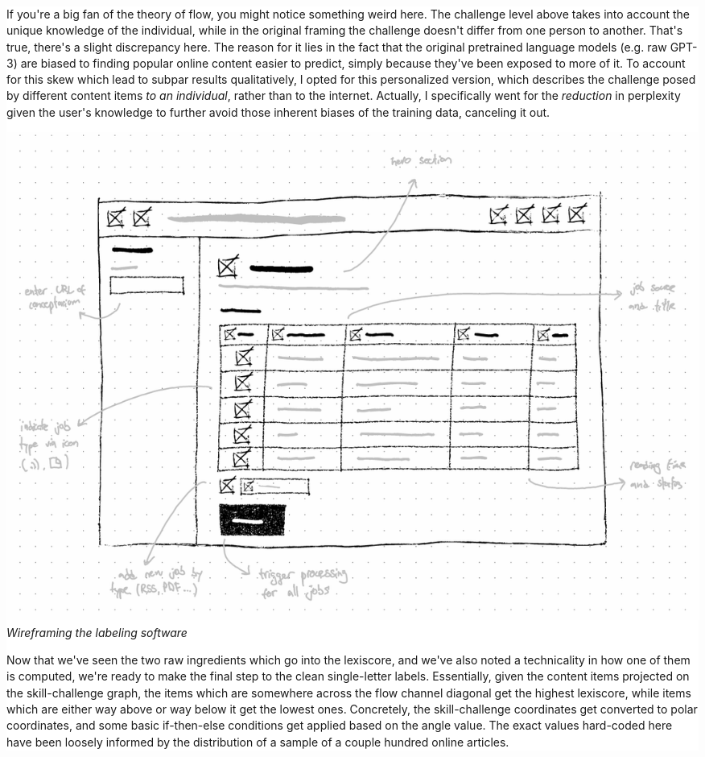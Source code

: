 If you're a big fan of the theory of flow, you might notice something weird here. The challenge level above takes into account the unique knowledge of the individual, while in the original framing the challenge doesn't differ from one person to another. That's true, there's a slight discrepancy here. The reason for it lies in the fact that the original pretrained language models (e.g. raw GPT-3) are biased to finding popular online content easier to predict, simply because they've been exposed to more of it. To account for this skew which lead to subpar results qualitatively, I opted for this personalized version, which describes the challenge posed by different content items *to an individual*, rather than to the internet. Actually, I specifically went for the *reduction* in perplexity given the user's knowledge to further avoid those inherent biases of the training data, canceling it out.

![](/assets/img/lexiscore_wireframe.png)
*Wireframing the labeling software*

Now that we've seen the two raw ingredients which go into the lexiscore, and we've also noted a technicality in how one of them is computed, we're ready to make the final step to the clean single-letter labels. Essentially, given the content items projected on the skill-challenge graph, the items which are somewhere across the flow channel diagonal get the highest lexiscore, while items which are either way above or way below it get the lowest ones. Concretely, the skill-challenge coordinates get converted to polar coordinates, and some basic if-then-else conditions get applied based on the angle value. The exact values hard-coded here have been loosely informed by the distribution of a sample of a couple hundred online articles.
